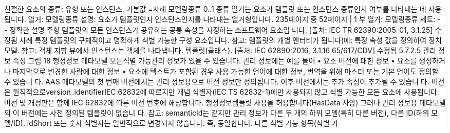 친절한 요소의 종류: 유형 또는 인스턴스.
기본값 =사례
모델링종류 0..1
종류 열거는 요소가 템플릿 또는 인스턴스 종류인지 여부를 나타내는 데 사용됩니다.
열거: 모델링종류
설명: 요소가 템플릿인지 인스턴스인지를 나타내는 열거형입니다.
235페이지 중 52페이지 | 1 부
열거: 모델링종류
세트: - -
정확한 설명
주형
템플릿의 모든 인스턴스가 공유하는 공통 속성을 지정하는 소프트웨어 요소입
니다.
[출처: IEC TR 62390:2005-01, 3.1.25] 수정됨
사례
특정 템플릿의 구체적이고 명확하게 식별 가능한 구성 요소입니다.
참고: 템플릿의 개별 엔터티가 됩니다(예:
특정 속성 값을 정의하여 장치 모델.
참고: 객체 지향 뷰에서 인스턴스는 객체를 나타냅니다.
템플릿(클래스).
[출처: IEC 62890:2016, 3.1.16 65/617/CDV] 수정됨
5.7.2.5 관리 정보 속성
그림 18 행정정보 메타모델
모든식별 가능관리 정보가 있을 수 있습니다. 관리 정보에는 예를 들어
• 요소 버전에 대한 정보
• 요소를 생성하거나 마지막으로 변경한 사람에 대한 정보
• 요소에 텍스트가 포함된 경우 사용 가능한 언어에 대한 정보, 번역을 위해 마스터 또는 기본 언어도 정의할 수 있습니
다.
AAS 메타모델의 첫 번째 버전에서는 관리 정보용으로 버전 정보만 정의됩니다. 이후 버전에서는 추가 속성이 추가될 수 있습니
다.
버전은 원칙적으로version_identifierIEC 62832에 따르지만 개념 식별자(IEC TS 62832-1)에만 사용되지 않고 식별 가능한
모든 요소에 사용됩니다. 버전 및 개정판은 함께 IEC 62832에 따른 버전 번호에 해당합니다.
행정정보템플릿 사용을 허용합니다(HasData 사양) 그러나 관리 정보용 메타모델의 이 버전에는 사전 정의된 템플릿이 없습니
다.
참고: semanticId는 같지만 관리 정보가 다른 두 개의 하위 모델(특히
다른 버전), 다른 ID(하위 모델/ID). idShort 또는 숫자 식별자는 일반적으로 변경되지 않습니다. 즉, 동일합니다. 다른 식별 가능 항목(식별 가
